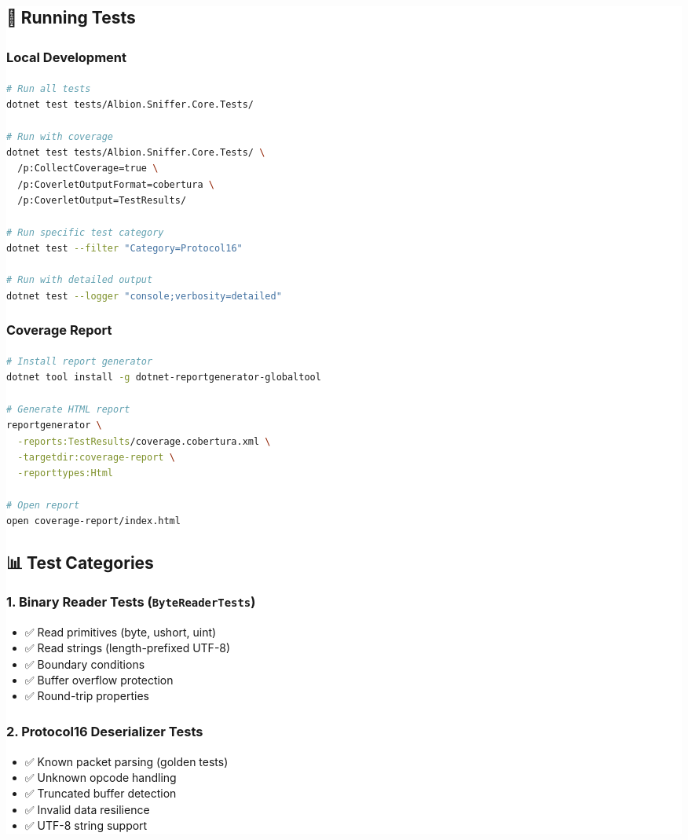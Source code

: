 ## 🚀 Running Tests

### Local Development

```bash
# Run all tests
dotnet test tests/Albion.Sniffer.Core.Tests/

# Run with coverage
dotnet test tests/Albion.Sniffer.Core.Tests/ \
  /p:CollectCoverage=true \
  /p:CoverletOutputFormat=cobertura \
  /p:CoverletOutput=TestResults/

# Run specific test category
dotnet test --filter "Category=Protocol16"

# Run with detailed output
dotnet test --logger "console;verbosity=detailed"
```

### Coverage Report

```bash
# Install report generator
dotnet tool install -g dotnet-reportgenerator-globaltool

# Generate HTML report
reportgenerator \
  -reports:TestResults/coverage.cobertura.xml \
  -targetdir:coverage-report \
  -reporttypes:Html

# Open report
open coverage-report/index.html
```

## 📊 Test Categories

### 1. Binary Reader Tests (`ByteReaderTests`)
- ✅ Read primitives (byte, ushort, uint)
- ✅ Read strings (length-prefixed UTF-8)
- ✅ Boundary conditions
- ✅ Buffer overflow protection
- ✅ Round-trip properties

### 2. Protocol16 Deserializer Tests
- ✅ Known packet parsing (golden tests)
- ✅ Unknown opcode handling
- ✅ Truncated buffer detection
- ✅ Invalid data resilience
- ✅ UTF-8 string support
